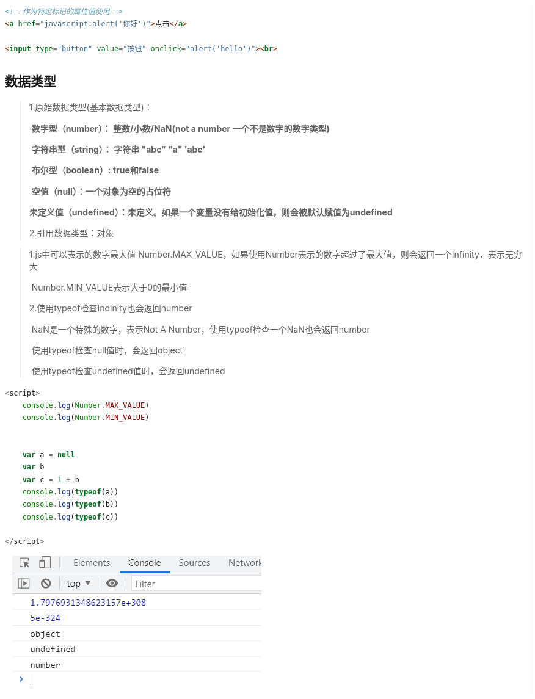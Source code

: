 ```html
<!--作为特定标记的属性值使用-->
<a href="javascript:alert('你好')">点击</a>

<input type="button" value="按钮" onclick="alert('hello')"><br>
```

## 数据类型

> 1.原始数据类型(基本数据类型)：
>
> ​		**数字型（number）： 整数/小数/NaN(not a number 一个不是数字的数字类型)**
>
> ​		**字符串型（string）： 字符串  "abc" "a" 'abc'**
>
> ​		**布尔型（boolean）: true和false**
>
> ​		**空值（null）：一个对象为空的占位符**
>
> ​		**未定义值（undefined）：未定义。如果一个变量没有给初始化值，则会被默认赋值为undefined**
>
> 2.引用数据类型：对象



>  1.js中可以表示的数字最大值  Number.MAX_VALUE，如果使用Number表示的数字超过了最大值，则会返回一个Infinity，表示无穷大
>
> ​	Number.MIN_VALUE表示大于0的最小值
>
> 2.使用typeof检查Indinity也会返回number
>
> ​	NaN是一个特殊的数字，表示Not A Number，使用typeof检查一个NaN也会返回number
>
> ​	使用typeof检查null值时，会返回object
>
> ​	使用typeof检查undefined值时，会返回undefined

```javascript
<script>
    console.log(Number.MAX_VALUE)
    console.log(Number.MIN_VALUE)


    var a = null
    var b 
    var c = 1 + b
    console.log(typeof(a))
    console.log(typeof(b))
    console.log(typeof(c))
    
</script>
```

![image-20210914124349032](前端复习//image-20210914124349032.png)
